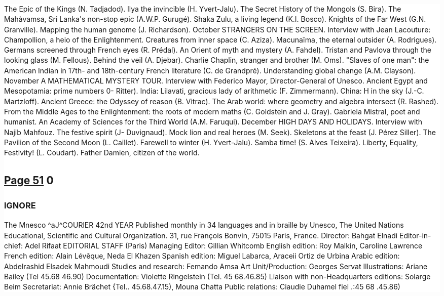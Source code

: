 The Epic of the Kings (N. Tadjadod). llya the invincible (H. Yvert-Jalu). The Secret History of the Mongols (S. Bira). The
Mahàvamsa, Sri Lanka's non-stop epic (A.W.P. Gurugé). Shaka Zulu, a living legend (K.I. Bosco). Knights of the Far
West (G.N. Granville). Mapping the human genome (J. Richardson).
October
STRANGERS ON THE SCREEN. Interview with Jean Lacouture: Champollion, a heio of the Enlightenment. Creatures
from inner space (C. Aziza). Macunaïma, the eternal outsider (A. Rodrigues). Germans screened through French eyes
(R. Prédal). An Orient of myth and mystery (A. Fahdel). Tristan and Pavlova through the looking glass (M. Fellous).
Behind the veil (A. Djebar). Charlie Chaplin, stranger and brother (M. Oms). "Slaves of one man": the American Indian
in 17th- and 18th-century French literature (C. de Grandpré). Understanding global change (A.M. Clayson).
November
A MATHEMATICAL MYSTERY TOUR. Interview with Federico Mayor, Director-General of Unesco. Ancient Egypt
and Mesopotamia: prime numbers 0- Ritter). India: Lilavati, gracious lady of arithmetic (F. Zimmermann). China: H
in the sky (J.-C. Martzloff). Ancient Greece: the Odyssey of reason (B. Vitrac). The Arab world: where geometry and
algebra intersect (R. Rashed). From the Middle Ages to the Enlightenment: the roots of modern maths (C. Goldstein
and J. Gray). Gabriela Mistral, poet and humanist. An Academy of Sciences for the Third World (A.M. Faruqui).
December
HIGH DAYS AND HOLIDAYS. Interview with Najib Mahfouz. The festive spirit (J- Duvignaud). Mock lion and
real heroes (M. Seek). Skeletons at the feast (J. Pérez Siller). The Pavilion of the Second Moon (L. Caillet). Farewell
to winter (H. Yvert-Jalu). Samba time! (S. Alves Teixeira). Liberty, Equality, Festivity! (L. Coudart). Father Damien,
citizen of the world.

## [Page 51](084413engo.pdf#page=51) 0

### IGNORE

The Mnesco
^aJ^COURlER
	 42nd YEAR
Published monthly in 34 languages and in braille
by Unesco, The United Nations Educational, Scientific
and Cultural Organization.
31, rue François Bonvin, 75015 Paris, France.
Director: Bahgat Elnadi
Editor-in-chief: Adel Rifaat
EDITORIAL STAFF (Paris)
Managing Editor: Gillian Whitcomb
English edition: Roy Malkin, Caroline Lawrence
French edition: Alain Lévêque, Neda El Khazen
Spanish edition: Miguel Labarca, Araceii Ortiz de Urbina
Arabic edition: Abdelrashid Elsadek Mahmoudi
Studies and research: Femando Amsa
Art Unit/Production: Georges Servat
Illustrations: Ariane Bailey (Tel 45.68 46.90)
Documentation: Violette Ringelstein (Tel. 45 68.46.85)
Liaison with non-Headquarters editions: Solarge Beim
Secretariat: Annie Brächet {Tel.. 45.68.47.15),
Mouna Chatta
Public relations: Ciaudie Duhamel fiel .:45 68 .45.86)